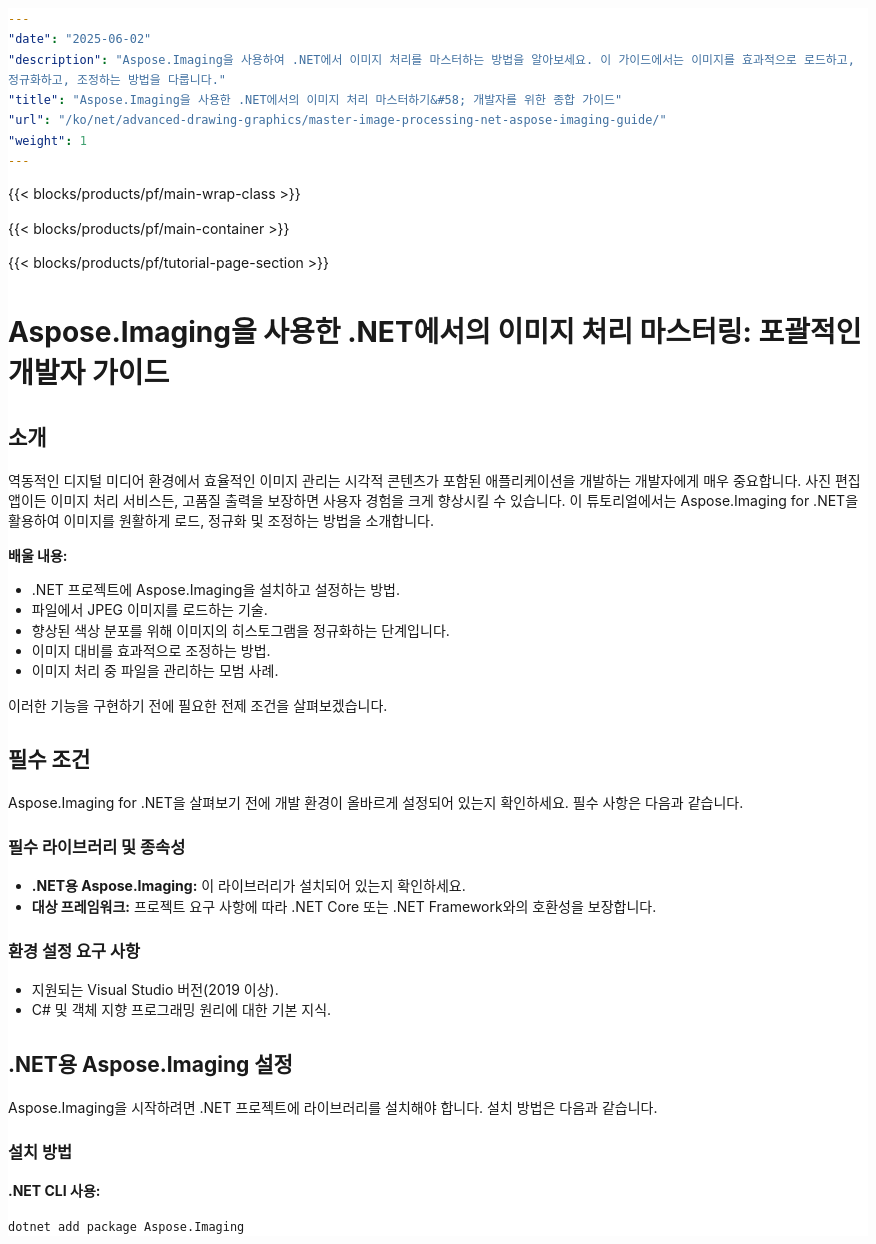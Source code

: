 ```yaml
---
"date": "2025-06-02"
"description": "Aspose.Imaging을 사용하여 .NET에서 이미지 처리를 마스터하는 방법을 알아보세요. 이 가이드에서는 이미지를 효과적으로 로드하고, 정규화하고, 조정하는 방법을 다룹니다."
"title": "Aspose.Imaging을 사용한 .NET에서의 이미지 처리 마스터하기&#58; 개발자를 위한 종합 가이드"
"url": "/ko/net/advanced-drawing-graphics/master-image-processing-net-aspose-imaging-guide/"
"weight": 1
---
```


{{< blocks/products/pf/main-wrap-class >}}

{{< blocks/products/pf/main-container >}}

{{< blocks/products/pf/tutorial-page-section >}}
# Aspose.Imaging을 사용한 .NET에서의 이미지 처리 마스터링: 포괄적인 개발자 가이드

## 소개

역동적인 디지털 미디어 환경에서 효율적인 이미지 관리는 시각적 콘텐츠가 포함된 애플리케이션을 개발하는 개발자에게 매우 중요합니다. 사진 편집 앱이든 이미지 처리 서비스든, 고품질 출력을 보장하면 사용자 경험을 크게 향상시킬 수 있습니다. 이 튜토리얼에서는 Aspose.Imaging for .NET을 활용하여 이미지를 원활하게 로드, 정규화 및 조정하는 방법을 소개합니다.

**배울 내용:**
- .NET 프로젝트에 Aspose.Imaging을 설치하고 설정하는 방법.
- 파일에서 JPEG 이미지를 로드하는 기술.
- 향상된 색상 분포를 위해 이미지의 히스토그램을 정규화하는 단계입니다.
- 이미지 대비를 효과적으로 조정하는 방법.
- 이미지 처리 중 파일을 관리하는 모범 사례.

이러한 기능을 구현하기 전에 필요한 전제 조건을 살펴보겠습니다.

## 필수 조건

Aspose.Imaging for .NET을 살펴보기 전에 개발 환경이 올바르게 설정되어 있는지 확인하세요. 필수 사항은 다음과 같습니다.

### 필수 라이브러리 및 종속성
- **.NET용 Aspose.Imaging:** 이 라이브러리가 설치되어 있는지 확인하세요.
- **대상 프레임워크:** 프로젝트 요구 사항에 따라 .NET Core 또는 .NET Framework와의 호환성을 보장합니다.

### 환경 설정 요구 사항
- 지원되는 Visual Studio 버전(2019 이상).
- C# 및 객체 지향 프로그래밍 원리에 대한 기본 지식.

## .NET용 Aspose.Imaging 설정

Aspose.Imaging을 시작하려면 .NET 프로젝트에 라이브러리를 설치해야 합니다. 설치 방법은 다음과 같습니다.

### 설치 방법
**.NET CLI 사용:**
```bash
dotnet add package Aspose.Imaging
```
